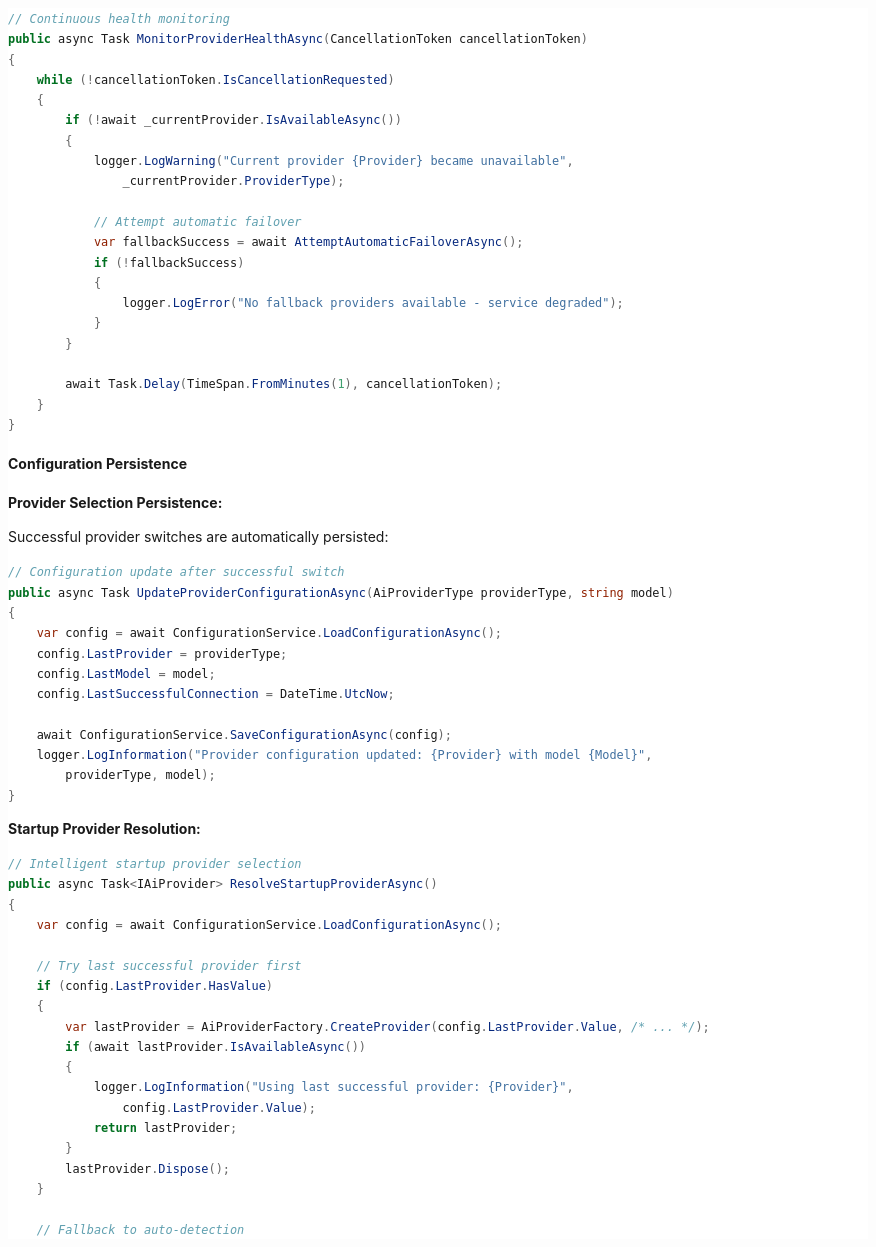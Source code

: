 ```csharp
// Continuous health monitoring
public async Task MonitorProviderHealthAsync(CancellationToken cancellationToken)
{
    while (!cancellationToken.IsCancellationRequested)
    {
        if (!await _currentProvider.IsAvailableAsync())
        {
            logger.LogWarning("Current provider {Provider} became unavailable", 
                _currentProvider.ProviderType);
            
            // Attempt automatic failover
            var fallbackSuccess = await AttemptAutomaticFailoverAsync();
            if (!fallbackSuccess)
            {
                logger.LogError("No fallback providers available - service degraded");
            }
        }
        
        await Task.Delay(TimeSpan.FromMinutes(1), cancellationToken);
    }
}
```

#### Configuration Persistence

**Provider Selection Persistence:**

Successful provider switches are automatically persisted:

```csharp
// Configuration update after successful switch
public async Task UpdateProviderConfigurationAsync(AiProviderType providerType, string model)
{
    var config = await ConfigurationService.LoadConfigurationAsync();
    config.LastProvider = providerType;
    config.LastModel = model;
    config.LastSuccessfulConnection = DateTime.UtcNow;
    
    await ConfigurationService.SaveConfigurationAsync(config);
    logger.LogInformation("Provider configuration updated: {Provider} with model {Model}", 
        providerType, model);
}
```

**Startup Provider Resolution:**

```csharp
// Intelligent startup provider selection
public async Task<IAiProvider> ResolveStartupProviderAsync()
{
    var config = await ConfigurationService.LoadConfigurationAsync();
    
    // Try last successful provider first
    if (config.LastProvider.HasValue)
    {
        var lastProvider = AiProviderFactory.CreateProvider(config.LastProvider.Value, /* ... */);
        if (await lastProvider.IsAvailableAsync())
        {
            logger.LogInformation("Using last successful provider: {Provider}", 
                config.LastProvider.Value);
            return lastProvider;
        }
        lastProvider.Dispose();
    }
    
    // Fallback to auto-detection
```